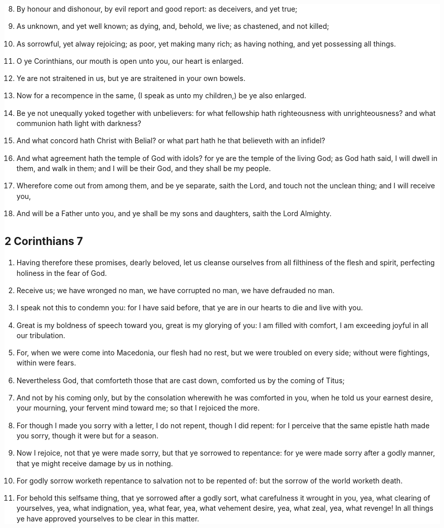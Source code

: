 8. By honour and dishonour, by evil report and good report: as deceivers, and yet true;

9. As unknown, and yet well known; as dying, and, behold, we live; as chastened, and not killed;

10. As sorrowful, yet alway rejoicing; as poor, yet making many rich; as having nothing, and yet possessing all things.

11. O ye Corinthians, our mouth is open unto you, our heart is enlarged.

12. Ye are not straitened in us, but ye are straitened in your own bowels.

13. Now for a recompence in the same, (I speak as unto my children,) be ye also enlarged.

14. Be ye not unequally yoked together with unbelievers: for what fellowship hath righteousness with unrighteousness? and what communion hath light with darkness?

15. And what concord hath Christ with Belial? or what part hath he that believeth with an infidel?

16. And what agreement hath the temple of God with idols? for ye are the temple of the living God; as God hath said, I will dwell in them, and walk in them; and I will be their God, and they shall be my people.

17. Wherefore come out from among them, and be ye separate, saith the Lord, and touch not the unclean thing; and I will receive you,

18. And will be a Father unto you, and ye shall be my sons and daughters, saith the Lord Almighty.  

## 2 Corinthians 7

1. Having therefore these promises, dearly beloved, let us cleanse ourselves from all filthiness of the flesh and spirit, perfecting holiness in the fear of God.

2. Receive us; we have wronged no man, we have corrupted no man, we have defrauded no man.

3. I speak not this to condemn you: for I have said before, that ye are in our hearts to die and live with you.

4. Great is my boldness of speech toward you, great is my glorying of you: I am filled with comfort, I am exceeding joyful in all our tribulation.

5. For, when we were come into Macedonia, our flesh had no rest, but we were troubled on every side; without were fightings, within were fears.

6. Nevertheless God, that comforteth those that are cast down, comforted us by the coming of Titus;

7. And not by his coming only, but by the consolation wherewith he was comforted in you, when he told us your earnest desire, your mourning, your fervent mind toward me; so that I rejoiced the more.

8. For though I made you sorry with a letter, I do not repent, though I did repent: for I perceive that the same epistle hath made you sorry, though it were but for a season.

9. Now I rejoice, not that ye were made sorry, but that ye sorrowed to repentance: for ye were made sorry after a godly manner, that ye might receive damage by us in nothing.

10. For godly sorrow worketh repentance to salvation not to be repented of: but the sorrow of the world worketh death.

11. For behold this selfsame thing, that ye sorrowed after a godly sort, what carefulness it wrought in you, yea, what clearing of yourselves, yea, what indignation, yea, what fear, yea, what vehement desire, yea, what zeal, yea, what revenge! In all things ye have approved yourselves to be clear in this matter.
